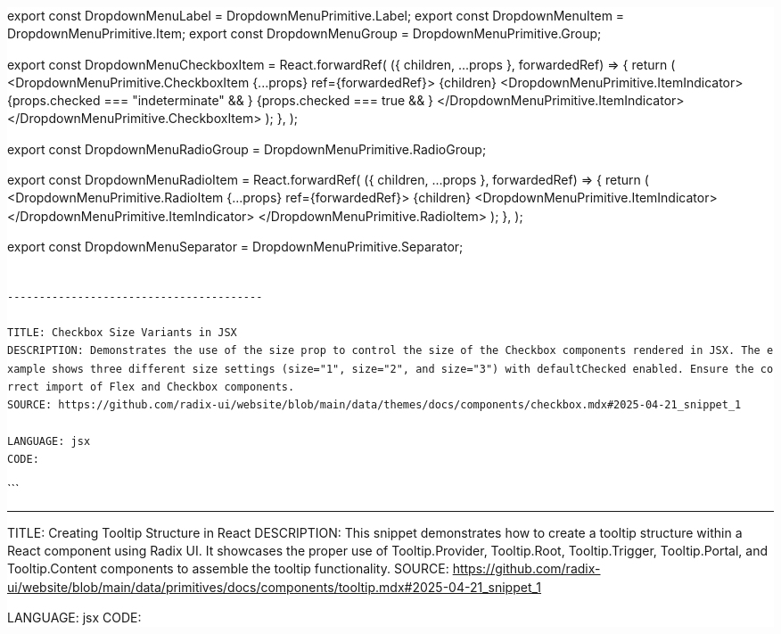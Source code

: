 export const DropdownMenuLabel = DropdownMenuPrimitive.Label;
export const DropdownMenuItem = DropdownMenuPrimitive.Item;
export const DropdownMenuGroup = DropdownMenuPrimitive.Group;

export const DropdownMenuCheckboxItem = React.forwardRef(
	({ children, ...props }, forwardedRef) => {
		return (
			<DropdownMenuPrimitive.CheckboxItem {...props} ref={forwardedRef}>
				{children}
				<DropdownMenuPrimitive.ItemIndicator>
					{props.checked === "indeterminate" && <DividerHorizontalIcon />}
					{props.checked === true && <CheckIcon />}
				</DropdownMenuPrimitive.ItemIndicator>
			</DropdownMenuPrimitive.CheckboxItem>
		);
	},
);

export const DropdownMenuRadioGroup = DropdownMenuPrimitive.RadioGroup;

export const DropdownMenuRadioItem = React.forwardRef(
	({ children, ...props }, forwardedRef) => {
		return (
			<DropdownMenuPrimitive.RadioItem {...props} ref={forwardedRef}>
				{children}
				<DropdownMenuPrimitive.ItemIndicator>
					<CheckIcon />
				</DropdownMenuPrimitive.ItemIndicator>
			</DropdownMenuPrimitive.RadioItem>
		);
	},
);

export const DropdownMenuSeparator = DropdownMenuPrimitive.Separator;
```

----------------------------------------

TITLE: Checkbox Size Variants in JSX
DESCRIPTION: Demonstrates the use of the size prop to control the size of the Checkbox components rendered in JSX. The example shows three different size settings (size="1", size="2", and size="3") with defaultChecked enabled. Ensure the correct import of Flex and Checkbox components.
SOURCE: https://github.com/radix-ui/website/blob/main/data/themes/docs/components/checkbox.mdx#2025-04-21_snippet_1

LANGUAGE: jsx
CODE:
```
<Flex align="center" gap="2">
	<Checkbox size="1" defaultChecked />
	<Checkbox size="2" defaultChecked />
	<Checkbox size="3" defaultChecked />
</Flex>
```

----------------------------------------

TITLE: Creating Tooltip Structure in React
DESCRIPTION: This snippet demonstrates how to create a tooltip structure within a React component using Radix UI. It showcases the proper use of Tooltip.Provider, Tooltip.Root, Tooltip.Trigger, Tooltip.Portal, and Tooltip.Content components to assemble the tooltip functionality.
SOURCE: https://github.com/radix-ui/website/blob/main/data/primitives/docs/components/tooltip.mdx#2025-04-21_snippet_1

LANGUAGE: jsx
CODE:
```